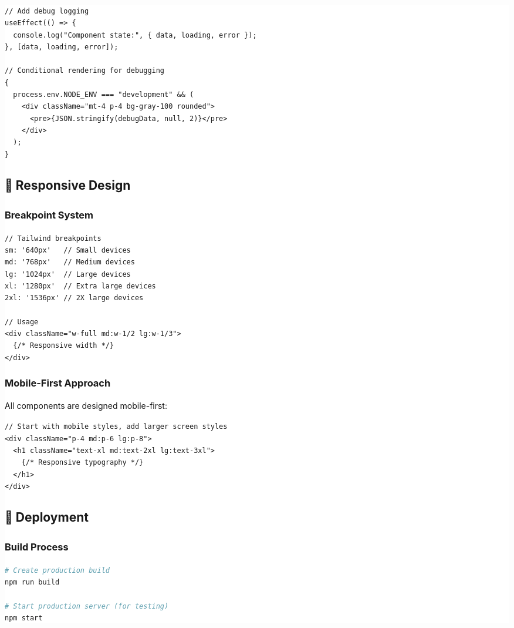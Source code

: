 ```tsx
// Add debug logging
useEffect(() => {
  console.log("Component state:", { data, loading, error });
}, [data, loading, error]);

// Conditional rendering for debugging
{
  process.env.NODE_ENV === "development" && (
    <div className="mt-4 p-4 bg-gray-100 rounded">
      <pre>{JSON.stringify(debugData, null, 2)}</pre>
    </div>
  );
}
```

## 📱 Responsive Design

### Breakpoint System

```tsx
// Tailwind breakpoints
sm: '640px'   // Small devices
md: '768px'   // Medium devices
lg: '1024px'  // Large devices
xl: '1280px'  // Extra large devices
2xl: '1536px' // 2X large devices

// Usage
<div className="w-full md:w-1/2 lg:w-1/3">
  {/* Responsive width */}
</div>
```

### Mobile-First Approach

All components are designed mobile-first:

```tsx
// Start with mobile styles, add larger screen styles
<div className="p-4 md:p-6 lg:p-8">
  <h1 className="text-xl md:text-2xl lg:text-3xl">
    {/* Responsive typography */}
  </h1>
</div>
```

## 🚀 Deployment

### Build Process

```bash
# Create production build
npm run build

# Start production server (for testing)
npm start
```
